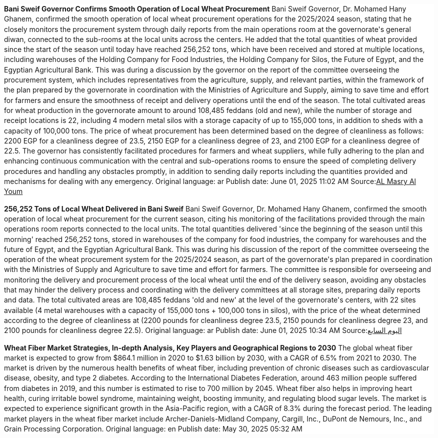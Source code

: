 **Bani Sweif Governor Confirms Smooth Operation of Local Wheat Procurement**
Bani Sweif Governor, Dr. Mohamed Hany Ghanem, confirmed the smooth operation of local wheat procurement operations for the 2025/2024 season, stating that he closely monitors the procurement system through daily reports from the main operations room at the governorate's general diwan, connected to the sub-rooms at the local units across the centers. He added that the total quantities of wheat provided since the start of the season until today have reached 256,252 tons, which have been received and stored at multiple locations, including warehouses of the Holding Company for Food Industries, the Holding Company for Silos, the Future of Egypt, and the Egyptian Agricultural Bank. This was during a discussion by the governor on the report of the committee overseeing the procurement system, which includes representatives from the agriculture, supply, and relevant parties, within the framework of the plan prepared by the governorate in coordination with the Ministries of Agriculture and Supply, aiming to save time and effort for farmers and ensure the smoothness of receipt and delivery operations until the end of the season. The total cultivated areas for wheat production in the governorate amount to around 108,485 feddans (old and new), while the number of storage and receipt locations is 22, including 4 modern metal silos with a storage capacity of up to 155,000 tons, in addition to sheds with a capacity of 100,000 tons. The price of wheat procurement has been determined based on the degree of cleanliness as follows: 2200 EGP for a cleanliness degree of 23.5, 2150 EGP for a cleanliness degree of 23, and 2100 EGP for a cleanliness degree of 22.5. The governor has consistently facilitated procedures for farmers and wheat suppliers, while fully adhering to the plan and enhancing continuous communication with the central and sub-operations rooms to ensure the speed of completing delivery procedures and handling any obstacles promptly, in addition to sending daily reports including the quantities provided and mechanisms for dealing with any emergency.
Original language: ar
Publish date: June 01, 2025 11:02 AM
Source:[AL Masry Al Youm](https://www.almasryalyoum.com/news/details/3464978)

**256,252 Tons of Local Wheat Delivered in Bani Sweif**
Bani Sweif Governor, Dr. Mohamed Hany Ghanem, confirmed the smooth operation of local wheat procurement for the current season, citing his monitoring of the facilitations provided through the main operations room reports connected to the local units. The total quantities delivered 'since the beginning of the season until this morning' reached 256,252 tons, stored in warehouses of the company for food industries, the company for warehouses and the future of Egypt, and the Egyptian Agricultural Bank. This was during his discussion of the report of the committee overseeing the operation of the wheat procurement system for the 2025/2024 season, as part of the governorate's plan prepared in coordination with the Ministries of Supply and Agriculture to save time and effort for farmers. The committee is responsible for overseeing and monitoring the delivery and procurement process of the local wheat until the end of the delivery season, avoiding any obstacles that may hinder the delivery process and coordinating with the delivery committees at all storage sites, preparing daily reports and data. The total cultivated areas are 108,485 feddans 'old and new' at the level of the governorate's centers, with 22 sites available (4 metal warehouses with a capacity of 155,000 tons + 100,000 tons in silos), with the price of the wheat determined according to the degree of cleanliness at (2200 pounds for cleanliness degree 23.5, 2150 pounds for cleanliness degree 23, and 2100 pounds for cleanliness degree 22.5).
Original language: ar
Publish date: June 01, 2025 10:34 AM
Source:[اليوم السابع](https://www.youm7.com/story/2025/6/1/%D8%A7%D8%B3%D8%AA%D9%84%D8%A7%D9%85-256-%D8%A3%D9%84%D9%81-%D8%B7%D9%86-%D9%82%D9%85%D8%AD-%D9%85%D8%AD%D9%84%D9%89-%D8%A8%D8%A7%D9%84%D8%B5%D9%88%D8%A7%D9%85%D8%B9-%D9%88%D8%A7%D9%84%D8%B4%D9%88%D9%86-%D9%81%D9%89-%D8%A8%D9%86%D9%89/7007343)

**Wheat Fiber Market Strategies, In-depth Analysis, Key Players and Geographical Regions to 2030**
The global wheat fiber market is expected to grow from $864.1 million in 2020 to $1.63 billion by 2030, with a CAGR of 6.5% from 2021 to 2030. The market is driven by the numerous health benefits of wheat fiber, including prevention of chronic diseases such as cardiovascular disease, obesity, and type 2 diabetes. According to the International Diabetes Federation, around 463 million people suffered from diabetes in 2019, and this number is estimated to rise to 700 million by 2045. Wheat fiber also helps in improving heart health, curing irritable bowel syndrome, maintaining weight, boosting immunity, and regulating blood sugar levels. The market is expected to experience significant growth in the Asia-Pacific region, with a CAGR of 8.3% during the forecast period. The leading market players in the wheat fiber market include Archer-Daniels-Midland Company, Cargill, Inc., DuPont de Nemours, Inc., and Grain Processing Corporation.
Original language: en
Publish date: May 30, 2025 05:32 AM